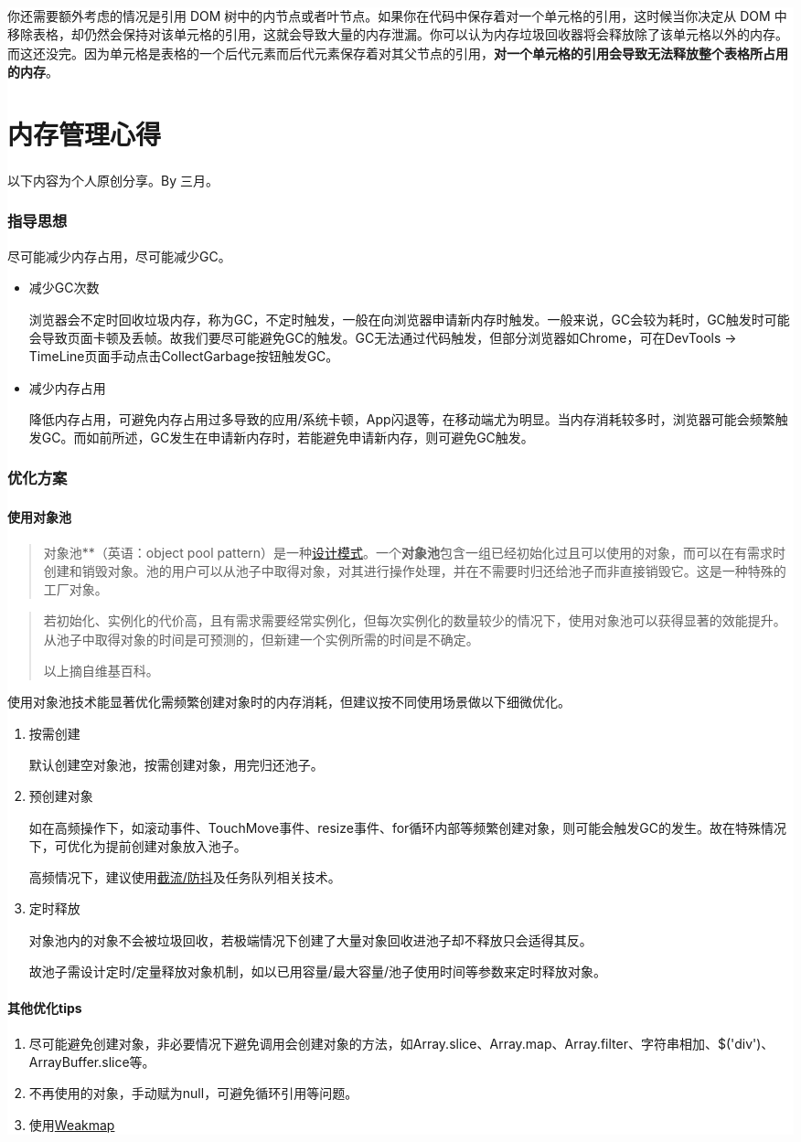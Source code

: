 你还需要额外考虑的情况是引用 DOM 树中的内节点或者叶节点。如果你在代码中保存着对一个单元格的引用，这时候当你决定从 DOM 中移除表格，却仍然会保持对该单元格的引用，这就会导致大量的内存泄漏。你可以认为内存垃圾回收器将会释放除了该单元格以外的内存。而这还没完。因为单元格是表格的一个后代元素而后代元素保存着对其父节点的引用，**对一个单元格的引用会导致无法释放整个表格所占用的内存**。

# 内存管理心得

以下内容为个人原创分享。By 三月。

### 指导思想

尽可能减少内存占用，尽可能减少GC。

- 减少GC次数

  浏览器会不定时回收垃圾内存，称为GC，不定时触发，一般在向浏览器申请新内存时触发。一般来说，GC会较为耗时，GC触发时可能会导致页面卡顿及丢帧。故我们要尽可能避免GC的触发。GC无法通过代码触发，但部分浏览器如Chrome，可在DevTools -> TimeLine页面手动点击CollectGarbage按钮触发GC。

- 减少内存占用

  降低内存占用，可避免内存占用过多导致的应用/系统卡顿，App闪退等，在移动端尤为明显。当内存消耗较多时，浏览器可能会频繁触发GC。而如前所述，GC发生在申请新内存时，若能避免申请新内存，则可避免GC触发。

### 优化方案

#### 使用对象池

> 对象池**（英语：object pool pattern）是一种[设计模式](https://zh.wikipedia.org/wiki/%E8%AE%BE%E8%AE%A1%E6%A8%A1%E5%BC%8F_(%E8%AE%A1%E7%AE%97%E6%9C%BA))。一个**对象池**包含一组已经初始化过且可以使用的对象，而可以在有需求时创建和销毁对象。池的用户可以从池子中取得对象，对其进行操作处理，并在不需要时归还给池子而非直接销毁它。这是一种特殊的工厂对象。

> 若初始化、实例化的代价高，且有需求需要经常实例化，但每次实例化的数量较少的情况下，使用对象池可以获得显著的效能提升。从池子中取得对象的时间是可预测的，但新建一个实例所需的时间是不确定。
>
> 以上摘自维基百科。

使用对象池技术能显著优化需频繁创建对象时的内存消耗，但建议按不同使用场景做以下细微优化。

1. 按需创建

   默认创建空对象池，按需创建对象，用完归还池子。

2. 预创建对象

   如在高频操作下，如滚动事件、TouchMove事件、resize事件、for循环内部等频繁创建对象，则可能会触发GC的发生。故在特殊情况下，可优化为提前创建对象放入池子。

   高频情况下，建议使用[截流/防抖](https://rockjins.js.org/2017/02/21/2017-02-21-debounce-function/)及任务队列相关技术。

3. 定时释放

   对象池内的对象不会被垃圾回收，若极端情况下创建了大量对象回收进池子却不释放只会适得其反。

   故池子需设计定时/定量释放对象机制，如以已用容量/最大容量/池子使用时间等参数来定时释放对象。

#### 其他优化tips

1. 尽可能避免创建对象，非必要情况下避免调用会创建对象的方法，如Array.slice、Array.map、Array.filter、字符串相加、$('div')、ArrayBuffer.slice等。

2. 不再使用的对象，手动赋为null，可避免循环引用等问题。

3. 使用[Weakmap](https://developer.mozilla.org/en/docs/Web/JavaScript/Reference/Global_Objects/WeakMap)
